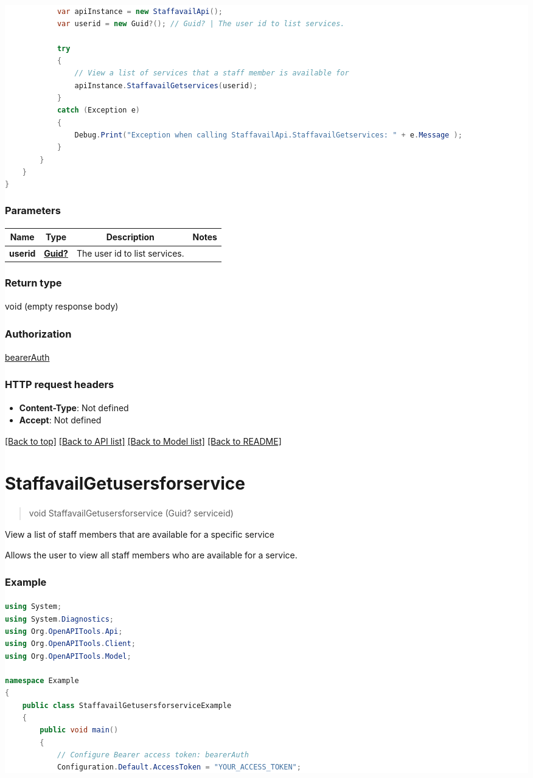 ```csharp
            var apiInstance = new StaffavailApi();
            var userid = new Guid?(); // Guid? | The user id to list services.

            try
            {
                // View a list of services that a staff member is available for
                apiInstance.StaffavailGetservices(userid);
            }
            catch (Exception e)
            {
                Debug.Print("Exception when calling StaffavailApi.StaffavailGetservices: " + e.Message );
            }
        }
    }
}
```

### Parameters

Name | Type | Description  | Notes
------------- | ------------- | ------------- | -------------
 **userid** | [**Guid?**](.md)| The user id to list services. | 

### Return type

void (empty response body)

### Authorization

[bearerAuth](../README.md#bearerAuth)

### HTTP request headers

 - **Content-Type**: Not defined
 - **Accept**: Not defined

[[Back to top]](#) [[Back to API list]](../README.md#documentation-for-api-endpoints) [[Back to Model list]](../README.md#documentation-for-models) [[Back to README]](../README.md)

<a name="staffavailgetusersforservice"></a>
# **StaffavailGetusersforservice**
> void StaffavailGetusersforservice (Guid? serviceid)

View a list of staff members that are available for a specific service

Allows the user to view all staff members who are available for a service.

### Example
```csharp
using System;
using System.Diagnostics;
using Org.OpenAPITools.Api;
using Org.OpenAPITools.Client;
using Org.OpenAPITools.Model;

namespace Example
{
    public class StaffavailGetusersforserviceExample
    {
        public void main()
        {
            // Configure Bearer access token: bearerAuth
            Configuration.Default.AccessToken = "YOUR_ACCESS_TOKEN";
```